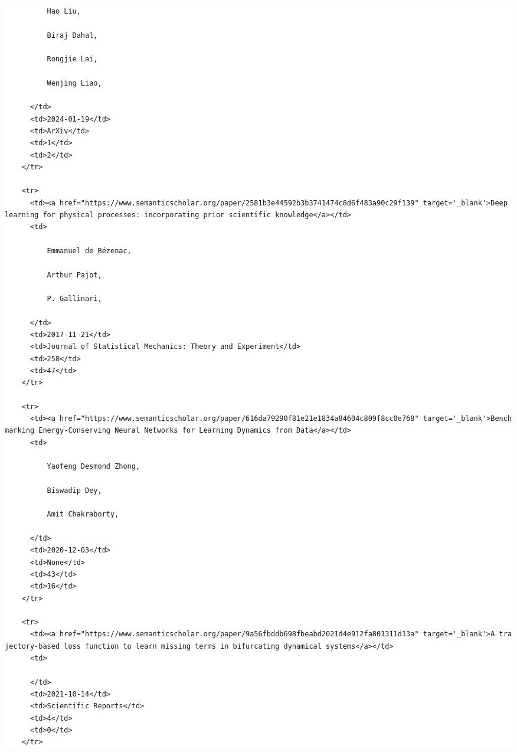               Hao Liu,
            
              Biraj Dahal,
            
              Rongjie Lai,
            
              Wenjing Liao,
            
          </td>
          <td>2024-01-19</td>
          <td>ArXiv</td>
          <td>1</td>
          <td>2</td>
        </tr>
    
        <tr>
          <td><a href="https://www.semanticscholar.org/paper/2581b3e44592b3b3741474c8d6f483a90c29f139" target='_blank'>Deep learning for physical processes: incorporating prior scientific knowledge</a></td>
          <td>
            
              Emmanuel de Bézenac,
            
              Arthur Pajot,
            
              P. Gallinari,
            
          </td>
          <td>2017-11-21</td>
          <td>Journal of Statistical Mechanics: Theory and Experiment</td>
          <td>258</td>
          <td>47</td>
        </tr>
    
        <tr>
          <td><a href="https://www.semanticscholar.org/paper/616da79290f81e21e1834a84604c809f8cc0e768" target='_blank'>Benchmarking Energy-Conserving Neural Networks for Learning Dynamics from Data</a></td>
          <td>
            
              Yaofeng Desmond Zhong,
            
              Biswadip Dey,
            
              Amit Chakraborty,
            
          </td>
          <td>2020-12-03</td>
          <td>None</td>
          <td>43</td>
          <td>16</td>
        </tr>
    
        <tr>
          <td><a href="https://www.semanticscholar.org/paper/9a56fbddb698fbeabd2021d4e912fa801311d13a" target='_blank'>A trajectory-based loss function to learn missing terms in bifurcating dynamical systems</a></td>
          <td>
            
          </td>
          <td>2021-10-14</td>
          <td>Scientific Reports</td>
          <td>4</td>
          <td>0</td>
        </tr>
    